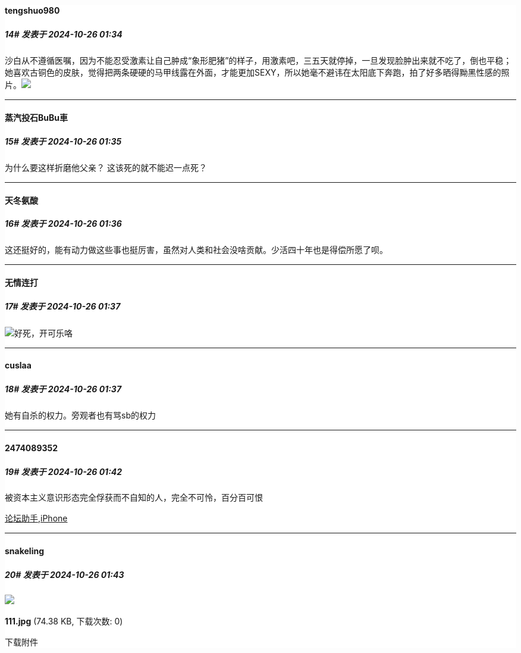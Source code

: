 ####  tengshuo980  
##### 14#       发表于 2024-10-26 01:34

沙白从不遵循医嘱，因为不能忍受激素让自己肿成“象形肥猪”的样子，用激素吧，三五天就停掉，一旦发现脸肿出来就不吃了，倒也平稳；她喜欢古铜色的皮肤，觉得把两条硬硬的马甲线露在外面，才能更加SEXY，所以她毫不避讳在太阳底下奔跑，拍了好多晒得黝黑性感的照片。<img src="https://static.saraba1st.com/image/smiley/face2017/186.png" referrerpolicy="no-referrer">

*****

####  蒸汽投石BuBu車  
##### 15#       发表于 2024-10-26 01:35

为什么要这样折磨他父亲？
这该死的就不能迟一点死？

*****

####  天冬氨酸  
##### 16#       发表于 2024-10-26 01:36

这还挺好的，能有动力做这些事也挺厉害，虽然对人类和社会没啥贡献。少活四十年也是得偿所愿了呗。

*****

####  无情连打  
##### 17#       发表于 2024-10-26 01:37

<img src="https://static.saraba1st.com/image/smiley/face2017/220.png" referrerpolicy="no-referrer">好死，开可乐咯

*****

####  cuslaa  
##### 18#       发表于 2024-10-26 01:37

她有自杀的权力。旁观者也有骂sb的权力

*****

####  2474089352  
##### 19#       发表于 2024-10-26 01:42

被资本主义意识形态完全俘获而不自知的人，完全不可怜，百分百可恨

[论坛助手,iPhone](https://bbs.saraba1st.com/2b/forum.php?mod=viewthread&amp;tid=2029836)

*****

####  snakeling  
##### 20#       发表于 2024-10-26 01:43

<img src="https://img.saraba1st.com/forum/202410/26/014328pcwqcr8zqdjqu17r.jpg" referrerpolicy="no-referrer">

<strong>111.jpg</strong> (74.38 KB, 下载次数: 0)

下载附件
